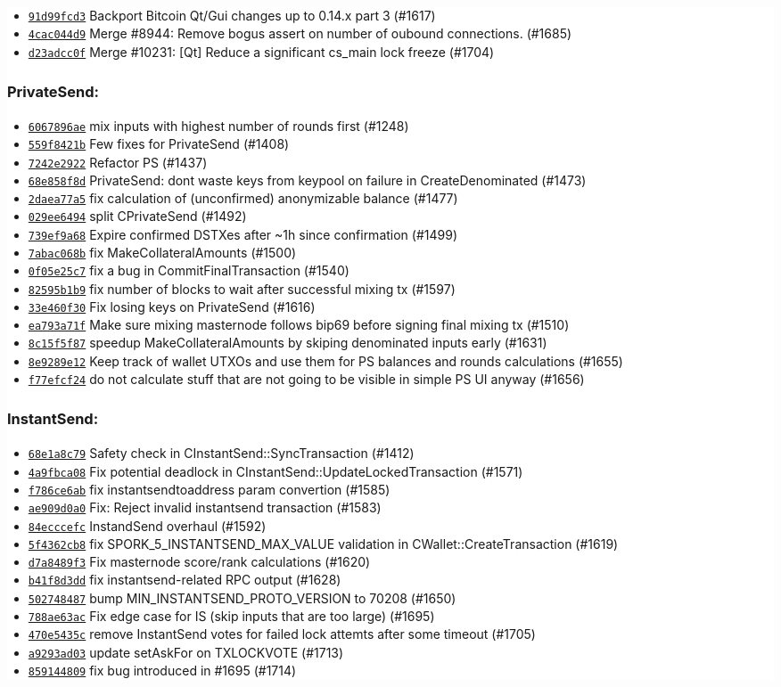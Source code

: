 - [`91d99fcd3`](https://github.com/citruspay/citrus/commit/91d99fcd3) Backport Bitcoin Qt/Gui changes up to 0.14.x part 3 (#1617)
- [`4cac044d9`](https://github.com/citruspay/citrus/commit/4cac044d9) Merge #8944: Remove bogus assert on number of oubound connections. (#1685)
- [`d23adcc0f`](https://github.com/citruspay/citrus/commit/d23adcc0f) Merge #10231: [Qt] Reduce a significant cs_main lock freeze (#1704)

### PrivateSend:
- [`6067896ae`](https://github.com/citruspay/citrus/commit/6067896ae) mix inputs with highest number of rounds first (#1248)
- [`559f8421b`](https://github.com/citruspay/citrus/commit/559f8421b) Few fixes for PrivateSend (#1408)
- [`7242e2922`](https://github.com/citruspay/citrus/commit/7242e2922) Refactor PS (#1437)
- [`68e858f8d`](https://github.com/citruspay/citrus/commit/68e858f8d) PrivateSend: dont waste keys from keypool on failure in CreateDenominated (#1473)
- [`2daea77a5`](https://github.com/citruspay/citrus/commit/2daea77a5) fix calculation of (unconfirmed) anonymizable balance (#1477)
- [`029ee6494`](https://github.com/citruspay/citrus/commit/029ee6494) split CPrivateSend (#1492)
- [`739ef9a68`](https://github.com/citruspay/citrus/commit/739ef9a68) Expire confirmed DSTXes after ~1h since confirmation (#1499)
- [`7abac068b`](https://github.com/citruspay/citrus/commit/7abac068b) fix MakeCollateralAmounts (#1500)
- [`0f05e25c7`](https://github.com/citruspay/citrus/commit/0f05e25c7) fix a bug in CommitFinalTransaction (#1540)
- [`82595b1b9`](https://github.com/citruspay/citrus/commit/82595b1b9) fix number of blocks to wait after successful mixing tx (#1597)
- [`33e460f30`](https://github.com/citruspay/citrus/commit/33e460f30) Fix losing keys on PrivateSend (#1616)
- [`ea793a71f`](https://github.com/citruspay/citrus/commit/ea793a71f) Make sure mixing masternode follows bip69 before signing final mixing tx (#1510)
- [`8c15f5f87`](https://github.com/citruspay/citrus/commit/8c15f5f87) speedup MakeCollateralAmounts by skiping denominated inputs early (#1631)
- [`8e9289e12`](https://github.com/citruspay/citrus/commit/8e9289e12) Keep track of wallet UTXOs and use them for PS balances and rounds calculations (#1655)
- [`f77efcf24`](https://github.com/citruspay/citrus/commit/f77efcf24) do not calculate stuff that are not going to be visible in simple PS UI anyway (#1656)

### InstantSend:
- [`68e1a8c79`](https://github.com/citruspay/citrus/commit/68e1a8c79) Safety check in CInstantSend::SyncTransaction (#1412)
- [`4a9fbca08`](https://github.com/citruspay/citrus/commit/4a9fbca08) Fix potential deadlock in CInstantSend::UpdateLockedTransaction (#1571)
- [`f786ce6ab`](https://github.com/citruspay/citrus/commit/f786ce6ab) fix instantsendtoaddress param convertion (#1585)
- [`ae909d0a0`](https://github.com/citruspay/citrus/commit/ae909d0a0) Fix: Reject invalid instantsend transaction (#1583)
- [`84ecccefc`](https://github.com/citruspay/citrus/commit/84ecccefc) InstandSend overhaul (#1592)
- [`5f4362cb8`](https://github.com/citruspay/citrus/commit/5f4362cb8) fix SPORK_5_INSTANTSEND_MAX_VALUE validation in CWallet::CreateTransaction (#1619)
- [`d7a8489f3`](https://github.com/citruspay/citrus/commit/d7a8489f3) Fix masternode score/rank calculations (#1620)
- [`b41f8d3dd`](https://github.com/citruspay/citrus/commit/b41f8d3dd) fix instantsend-related RPC output (#1628)
- [`502748487`](https://github.com/citruspay/citrus/commit/502748487) bump MIN_INSTANTSEND_PROTO_VERSION to 70208 (#1650)
- [`788ae63ac`](https://github.com/citruspay/citrus/commit/788ae63ac) Fix edge case for IS (skip inputs that are too large) (#1695)
- [`470e5435c`](https://github.com/citruspay/citrus/commit/470e5435c) remove InstantSend votes for failed lock attemts after some timeout (#1705)
- [`a9293ad03`](https://github.com/citruspay/citrus/commit/a9293ad03) update setAskFor on TXLOCKVOTE (#1713)
- [`859144809`](https://github.com/citruspay/citrus/commit/859144809) fix bug introduced in #1695 (#1714)